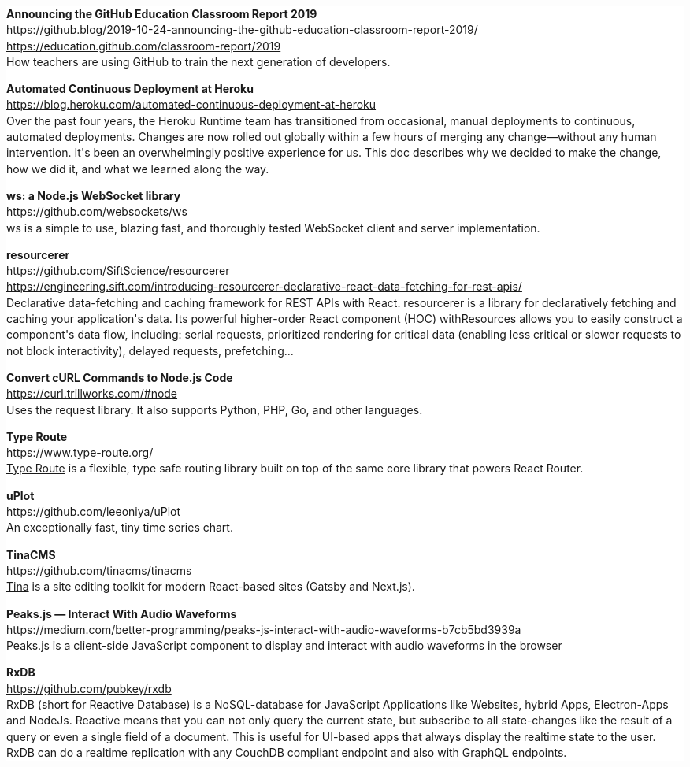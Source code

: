 **Announcing the GitHub Education Classroom Report 2019**  
https://github.blog/2019-10-24-announcing-the-github-education-classroom-report-2019/  
https://education.github.com/classroom-report/2019  
How teachers are using GitHub to train the next generation of developers.

**Automated Continuous Deployment at Heroku**  
https://blog.heroku.com/automated-continuous-deployment-at-heroku  
Over the past four years, the Heroku Runtime team has transitioned from occasional, manual deployments to continuous, automated deployments. Changes are now rolled out globally within a few hours of merging any change—without any human intervention. It's been an overwhelmingly positive experience for us. This doc describes why we decided to make the change, how we did it, and what we learned along the way.

**ws: a Node.js WebSocket library**  
https://github.com/websockets/ws  
ws is a simple to use, blazing fast, and thoroughly tested WebSocket client and server implementation.

**resourcerer**  
https://github.com/SiftScience/resourcerer  
https://engineering.sift.com/introducing-resourcerer-declarative-react-data-fetching-for-rest-apis/  
Declarative data-fetching and caching framework for REST APIs with React. resourcerer is a library for declaratively fetching and caching your application's data. Its powerful higher-order React component (HOC) withResources allows you to easily construct a component's data flow, including: serial requests, prioritized rendering for critical data (enabling less critical or slower requests to not block interactivity), delayed requests, prefetching...

**Convert cURL Commands to Node.js Code**  
https://curl.trillworks.com/#node  
Uses the request library. It also supports Python, PHP, Go, and other languages.

**Type Route**  
https://www.type-route.org/  
[Type Route](https://github.com/type-route/type-route) is a flexible, type safe routing library built on top of the same core library that powers React Router.

**uPlot**  
https://github.com/leeoniya/uPlot  
An exceptionally fast, tiny time series chart.

**TinaCMS**  
https://github.com/tinacms/tinacms  
[Tina](https://github.com/tinacms/tinacms) is a site editing toolkit for modern React-based sites (Gatsby and Next.js).

**Peaks.js — Interact With Audio Waveforms**  
https://medium.com/better-programming/peaks-js-interact-with-audio-waveforms-b7cb5bd3939a  
Peaks.js is a client-side JavaScript component to display and interact with audio waveforms in the browser

**RxDB**  
https://github.com/pubkey/rxdb  
RxDB (short for Reactive Database) is a NoSQL-database for JavaScript Applications like Websites, hybrid Apps, Electron-Apps and NodeJs. Reactive means that you can not only query the current state, but subscribe to all state-changes like the result of a query or even a single field of a document. This is useful for UI-based apps that always display the realtime state to the user. RxDB can do a realtime replication with any CouchDB compliant endpoint and also with GraphQL endpoints.
